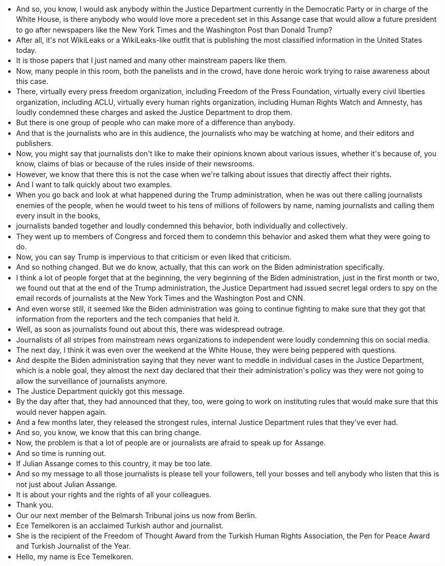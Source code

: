 *  And so, you know, I would ask anybody within the Justice Department currently in the Democratic Party or in charge of the White House, is there anybody who would love more a precedent set in this Assange case that would allow a future president to go after newspapers like the New York Times and the Washington Post than Donald Trump?
*  After all, it's not WikiLeaks or a WikiLeaks-like outfit that is publishing the most classified information in the United States today.
*  It is those papers that I just named and many other mainstream papers like them.
*  Now, many people in this room, both the panelists and in the crowd, have done heroic work trying to raise awareness about this case.
*  There, virtually every press freedom organization, including Freedom of the Press Foundation, virtually every civil liberties organization, including ACLU, virtually every human rights organization, including Human Rights Watch and Amnesty, has loudly condemned these charges and asked the Justice Department to drop them.
*  But there is one group of people who can make more of a difference than anybody.
*  And that is the journalists who are in this audience, the journalists who may be watching at home, and their editors and publishers.
*  Now, you might say that journalists don't like to make their opinions known about various issues, whether it's because of, you know, claims of bias or because of the rules inside of their newsrooms.
*  However, we know that there this is not the case when we're talking about issues that directly affect their rights.
*  And I want to talk quickly about two examples.
*  When you go back and look at what happened during the Trump administration, when he was out there calling journalists enemies of the people, when he would tweet to his tens of millions of followers by name, naming journalists and calling them every insult in the books,
*  journalists banded together and loudly condemned this behavior, both individually and collectively.
*  They went up to members of Congress and forced them to condemn this behavior and asked them what they were going to do.
*  Now, you can say Trump is impervious to that criticism or even liked that criticism.
*  And so nothing changed. But we do know, actually, that this can work on the Biden administration specifically.
*  I think a lot of people forget that at the beginning, the very beginning of the Biden administration, just in the first month or two, we found out that at the end of the Trump administration, the Justice Department had issued secret legal orders to spy on the email records of journalists at the New York Times and the Washington Post and CNN.
*  And even worse still, it seemed like the Biden administration was going to continue fighting to make sure that they got that information from the reporters and the tech companies that held it.
*  Well, as soon as journalists found out about this, there was widespread outrage.
*  Journalists of all stripes from mainstream news organizations to independent were loudly condemning this on social media.
*  The next day, I think it was even over the weekend at the White House, they were being peppered with questions.
*  And despite the Biden administration saying that they never want to meddle in individual cases in the Justice Department, which is a noble goal, they almost the next day declared that their their administration's policy was they were not going to allow the surveillance of journalists anymore.
*  The Justice Department quickly got this message.
*  By the day after that, they had announced that they, too, were going to work on instituting rules that would make sure that this would never happen again.
*  And a few months later, they released the strongest rules, internal Justice Department rules that they've ever had.
*  And so, you know, we know that this can bring change.
*  Now, the problem is that a lot of people are or journalists are afraid to speak up for Assange.
*  And so time is running out.
*  If Julian Assange comes to this country, it may be too late.
*  And so my message to all those journalists is please tell your followers, tell your bosses and tell anybody who listen that this is not just about Julian Assange.
*  It is about your rights and the rights of all your colleagues.
*  Thank you.
*  Our our next member of the Belmarsh Tribunal joins us now from Berlin.
*  Ece Temelkoren is an acclaimed Turkish author and journalist.
*  She is the recipient of the Freedom of Thought Award from the Turkish Human Rights Association, the Pen for Peace Award and Turkish Journalist of the Year.
*  Hello, my name is Ece Temelkoren.